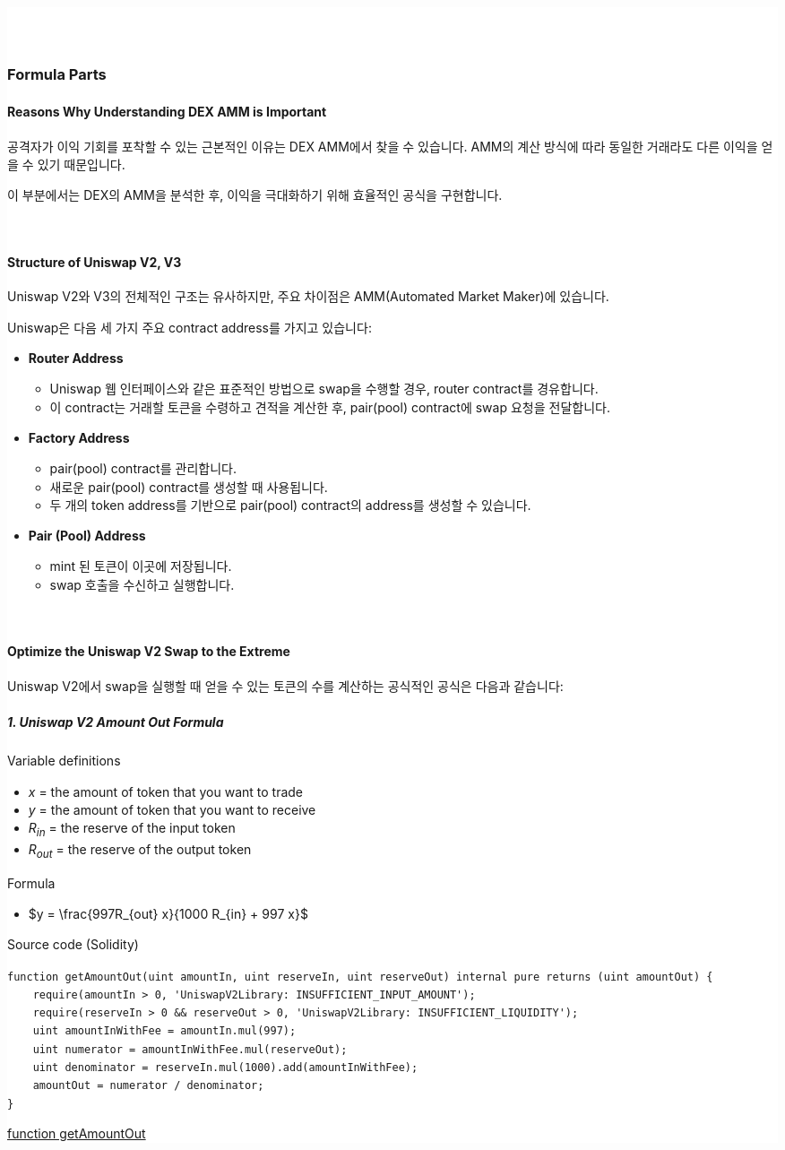 <br>
<br>

### Formula Parts
#### Reasons Why Understanding DEX AMM is Important
공격자가 이익 기회를 포착할 수 있는 근본적인 이유는 DEX AMM에서 찾을 수 있습니다. AMM의 계산 방식에 따라 동일한 거래라도 다른 이익을 얻을 수 있기 때문입니다.

이 부분에서는 DEX의 AMM을 분석한 후, 이익을 극대화하기 위해 효율적인 공식을 구현합니다.


<br>

#### Structure of Uniswap V2, V3
Uniswap V2와 V3의 전체적인 구조는 유사하지만, 주요 차이점은 AMM(Automated Market Maker)에 있습니다.

Uniswap은 다음 세 가지 주요 contract address를 가지고 있습니다:

- **Router Address**
  - Uniswap 웹 인터페이스와 같은 표준적인 방법으로 swap을 수행할 경우, router contract를 경유합니다.
  - 이 contract는 거래할 토큰을 수령하고 견적을 계산한 후, pair(pool) contract에 swap 요청을 전달합니다.

- **Factory Address**
  - pair(pool) contract를 관리합니다.
  - 새로운 pair(pool) contract를 생성할 때 사용됩니다.
  - 두 개의 token address를 기반으로 pair(pool) contract의 address를 생성할 수 있습니다.

- **Pair (Pool) Address**
  - mint 된 토큰이 이곳에 저장됩니다.
  - swap 호출을 수신하고 실행합니다.


<br>

#### Optimize the Uniswap V2 Swap to the Extreme
Uniswap V2에서 swap을 실행할 때 얻을 수 있는 토큰의 수를 계산하는 공식적인 공식은 다음과 같습니다:

##### 1. Uniswap V2 Amount Out Formula
Variable definitions

- $x$ = the amount of token that you want to trade
- $y$ = the amount of token that you want to receive
- $R_{in}$ = the reserve of the input token
- $R_{out}$ = the reserve of the output token

Formula

- $y = \frac{997R_{out} x}{1000 R_{in} + 997 x}$

Source code (Solidity)

~~~ Solidity
function getAmountOut(uint amountIn, uint reserveIn, uint reserveOut) internal pure returns (uint amountOut) {
    require(amountIn > 0, 'UniswapV2Library: INSUFFICIENT_INPUT_AMOUNT');
    require(reserveIn > 0 && reserveOut > 0, 'UniswapV2Library: INSUFFICIENT_LIQUIDITY');
    uint amountInWithFee = amountIn.mul(997);
    uint numerator = amountInWithFee.mul(reserveOut);
    uint denominator = reserveIn.mul(1000).add(amountInWithFee);
    amountOut = numerator / denominator;
}
~~~
[function getAmountOut](https://github.com/Uniswap/v2-periphery/blob/master/contracts/libraries/UniswapV2Library.sol#L43-L50)
